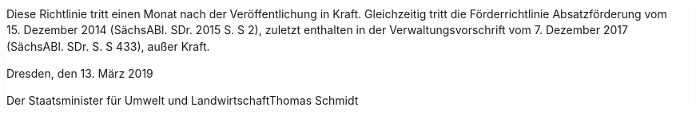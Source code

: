 Diese Richtlinie tritt einen Monat nach der Veröffentlichung in Kraft. Gleichzeitig tritt die Förderrichtlinie Absatzförderung vom 15. Dezember 2014 (SächsABl. SDr. 2015 S. S 2), zuletzt enthalten in der Verwaltungsvorschrift vom 7. Dezember 2017 (SächsABl. SDr. S. S 433), außer Kraft.

Dresden, den 13. März 2019

Der Staatsminister für Umwelt und LandwirtschaftThomas Schmidt

